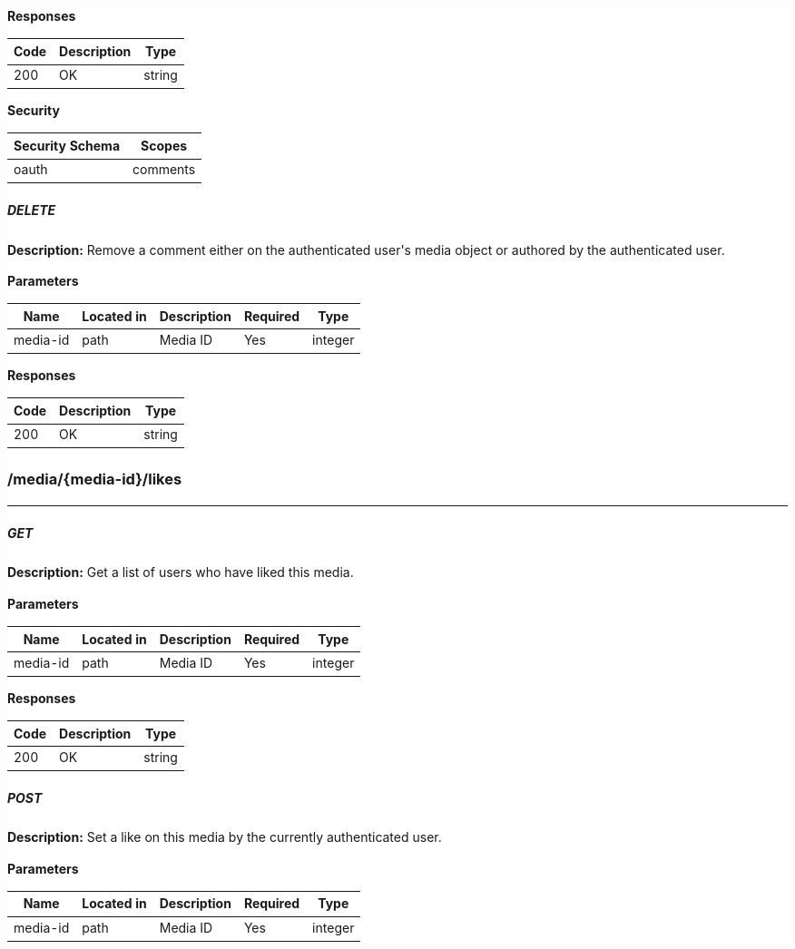 **Responses**

| Code | Description | Type |
| ---- | ----------- | ---- |
| 200 | OK  | string |

**Security**

| Security Schema | Scopes |
| --- | --- |
| oauth | comments |

##### ***DELETE***
**Description:** Remove a comment either on the authenticated user's media object or
authored by the authenticated user.


**Parameters**

| Name | Located in | Description | Required | Type |
| ---- | ---------- | ----------- | -------- | ---- |
| media-id | path | Media ID | Yes | integer |

**Responses**

| Code | Description | Type |
| ---- | ----------- | ---- |
| 200 | OK  | string |

### /media/{media-id}/likes
---
##### ***GET***
**Description:** Get a list of users who have liked this media.


**Parameters**

| Name | Located in | Description | Required | Type |
| ---- | ---------- | ----------- | -------- | ---- |
| media-id | path | Media ID | Yes | integer |

**Responses**

| Code | Description | Type |
| ---- | ----------- | ---- |
| 200 | OK  | string |

##### ***POST***
**Description:** Set a like on this media by the currently authenticated user.

**Parameters**

| Name | Located in | Description | Required | Type |
| ---- | ---------- | ----------- | -------- | ---- |
| media-id | path | Media ID | Yes | integer |
